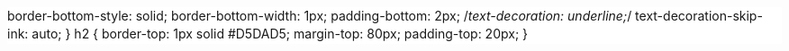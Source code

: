   border-bottom-style: solid;
  border-bottom-width: 1px;
  padding-bottom:      2px;
  /*text-decoration: underline;*/
  text-decoration-skip-ink: auto;
}
h2 {
  border-top:  1px solid #D5DAD5;
  margin-top:  80px;
  padding-top: 20px;
  }
</STYLE>
